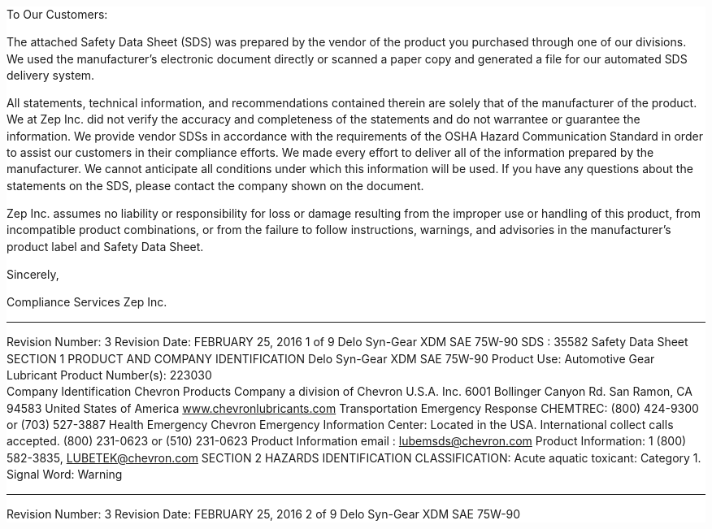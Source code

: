  
 
 
 
 
 
 
 
 
 
 
To Our Customers: 
 
The attached Safety Data Sheet (SDS) was prepared by the vendor of the product you purchased 
through one of our divisions. We used the manufacturer’s electronic document directly or 
scanned a paper copy and generated a file for our automated SDS delivery system. 
 
All statements, technical information, and recommendations contained therein are solely that of 
the manufacturer of the product. We at Zep Inc. did not verify the accuracy and completeness of 
the statements and do not warrantee or guarantee the information. We provide vendor SDSs in 
accordance with the requirements of the OSHA Hazard Communication Standard in order to 
assist our customers in their compliance efforts. We made every effort to deliver all of the 
information prepared by the manufacturer. We cannot anticipate all conditions under which this 
information will be used. If you have any questions about the statements on the SDS, please 
contact the company shown on the document. 
 
Zep Inc. assumes no liability or responsibility for loss or damage resulting from the improper use 
or handling of this product, from incompatible product combinations, or from the failure to 
follow instructions, warnings, and advisories in the manufacturer’s product label and Safety Data 
Sheet. 
 
Sincerely, 
 
Compliance Services 
Zep Inc. 
 _____________________________________________________________________
 Revision Number:  3
 Revision Date:  FEBRUARY 25, 2016
1   of   9
 Delo Syn-Gear XDM SAE 75W-90
 SDS :  35582
Safety Data Sheet
 SECTION 1  PRODUCT AND COMPANY IDENTIFICATION
Delo Syn-Gear XDM SAE 75W-90
Product Use:   Automotive Gear Lubricant
Product Number(s):  223030    
Company Identification
Chevron Products Company
a division of Chevron U.S.A. Inc.
6001 Bollinger Canyon Rd.
San Ramon, CA 94583
United States of America
www.chevronlubricants.com
Transportation Emergency Response
CHEMTREC: (800) 424-9300 or (703) 527-3887
Health Emergency
Chevron Emergency Information Center: Located in the USA.  International collect calls accepted. (800)
231-0623 or (510) 231-0623
Product Information
email : lubemsds@chevron.com
Product Information:  1 (800) 582-3835, LUBETEK@chevron.com 
 SECTION 2  HAZARDS IDENTIFICATION
CLASSIFICATION:  Acute aquatic toxicant: Category 1.
Signal Word: Warning
 _____________________________________________________________________
 Revision Number:  3
 Revision Date:  FEBRUARY 25, 2016
2   of   9
 Delo Syn-Gear XDM SAE 75W-90